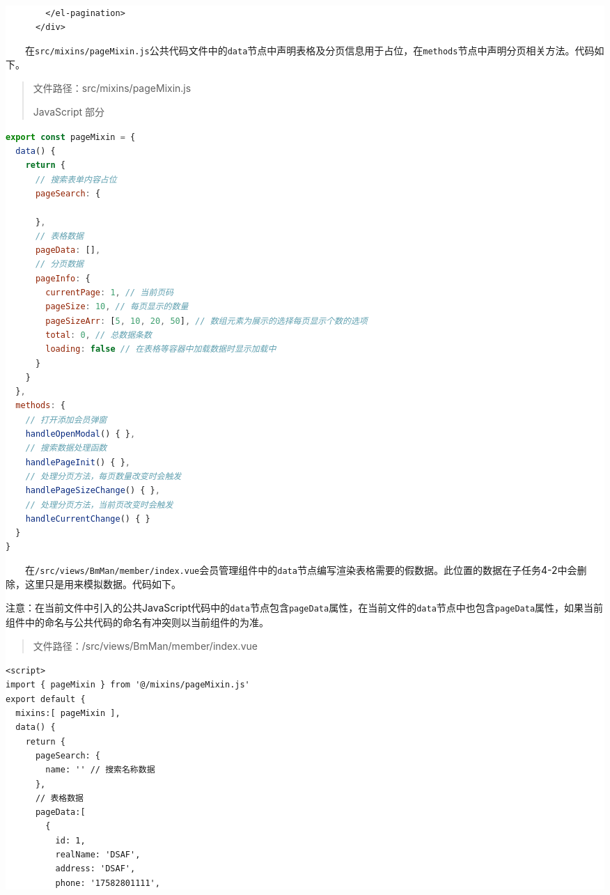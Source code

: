 ```vue
        </el-pagination>
      </div>
```

　　在`src/mixins/pageMixin.js`公共代码文件中的`data`节点中声明表格及分页信息用于占位，在`methods`节点中声明分页相关方法。代码如下。

> 文件路径：src/mixins/pageMixin.js
>
> JavaScript 部分

```js
export const pageMixin = {
  data() {
    return {
      // 搜索表单内容占位
      pageSearch: {

      },
      // 表格数据
      pageData: [],
      // 分页数据
      pageInfo: {
        currentPage: 1, // 当前页码
        pageSize: 10, // 每页显示的数量
        pageSizeArr: [5, 10, 20, 50], // 数组元素为展示的选择每页显示个数的选项
        total: 0, // 总数据条数
        loading: false // 在表格等容器中加载数据时显示加载中
      }
    }
  },
  methods: {
    // 打开添加会员弹窗
    handleOpenModal() { },
    // 搜索数据处理函数
    handlePageInit() { },
    // 处理分页方法，每页数量改变时会触发
    handlePageSizeChange() { },
    // 处理分页方法，当前页改变时会触发
    handleCurrentChange() { }
  }
}
```

　　在`/src/views/BmMan/member/index.vue`会员管理组件中的`data`节点编写渲染表格需要的假数据。此位置的数据在子任务4-2中会删除，这里只是用来模拟数据。代码如下。

注意：在当前文件中引入的公共JavaScript代码中的`data`节点包含`pageData`属性，在当前文件的`data`节点中也包含`pageData`属性，如果当前组件中的命名与公共代码的命名有冲突则以当前组件的为准。

> 文件路径：/src/views/BmMan/member/index.vue

```vue
<script>
import { pageMixin } from '@/mixins/pageMixin.js'
export default {
  mixins:[ pageMixin ],
  data() {
    return {
      pageSearch: {
        name: '' // 搜索名称数据
      },
      // 表格数据
      pageData:[
        {
          id: 1,
          realName: 'DSAF',
          address: 'DSAF',
          phone: '17582801111',
```